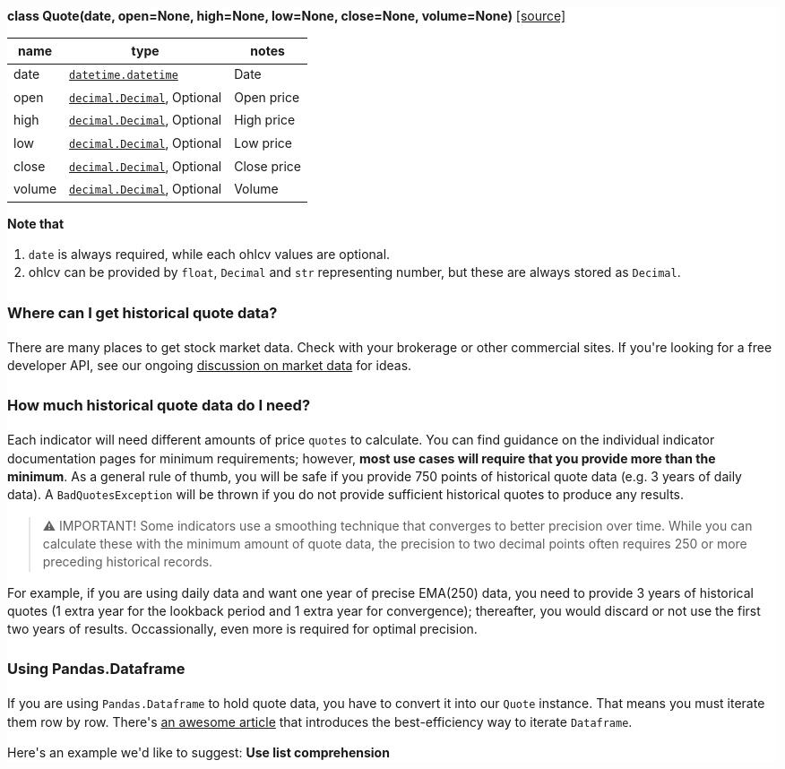 **class Quote(date, open=None, high=None, low=None, close=None, volume=None)**
[[source]](https://github.com/DaveSkender/Stock.Indicators.Python/blob/main/stock_indicators/indicators/common/quote.py)

| name | type | notes
| -- |-- |--
| date | [`datetime.datetime`](https://docs.python.org/3.8/library/datetime.html#datetime.datetime) | Date
| open | [`decimal.Decimal`](https://docs.python.org/3.8/library/decimal.html?highlight=decimal#decimal.Decimal), Optional | Open price
| high | [`decimal.Decimal`](https://docs.python.org/3.8/library/decimal.html?highlight=decimal#decimal.Decimal), Optional | High price
| low | [`decimal.Decimal`](https://docs.python.org/3.8/library/decimal.html?highlight=decimal#decimal.Decimal), Optional | Low price
| close | [`decimal.Decimal`](https://docs.python.org/3.8/library/decimal.html?highlight=decimal#decimal.Decimal), Optional | Close price
| volume | [`decimal.Decimal`](https://docs.python.org/3.8/library/decimal.html?highlight=decimal#decimal.Decimal), Optional | Volume

**Note that**

1. `date` is always required, while each ohlcv values are optional.
2. ohlcv can be provided by `float`, `Decimal` and `str` representing number, but these are always stored as `Decimal`.

### Where can I get historical quote data?

There are many places to get stock market data.  Check with your brokerage or other commercial sites.  If you're looking for a free developer API, see our ongoing [discussion on market data]({{site.dotnet.repo}}/discussions/579) for ideas.

### How much historical quote data do I need?

Each indicator will need different amounts of price `quotes` to calculate.  You can find guidance on the individual indicator documentation pages for minimum requirements; however, **most use cases will require that you provide more than the minimum**.  As a general rule of thumb, you will be safe if you provide 750 points of historical quote data (e.g. 3 years of daily data).  A `BadQuotesException` will be thrown if you do not provide sufficient historical quotes to produce any results.

> :warning: IMPORTANT! Some indicators use a smoothing technique that converges to better precision over time.  While you can calculate these with the minimum amount of quote data, the precision to two decimal points often requires 250 or more preceding historical records.

For example, if you are using daily data and want one year of precise EMA(250) data, you need to provide 3 years of historical quotes (1 extra year for the lookback period and 1 extra year for convergence); thereafter, you would discard or not use the first two years of results.  Occassionally, even more is required for optimal precision.

### Using Pandas.Dataframe

If you are using `Pandas.Dataframe` to hold quote data, you have to convert it into our `Quote` instance. That means you must iterate them row by row. There's [an awesome article](https://towardsdatascience.com/efficiently-iterating-over-rows-in-a-pandas-dataframe-7dd5f9992c01) that introduces the best-efficiency way to iterate `Dataframe`.

Here's an example we'd like to suggest: **Use list comprehension**
